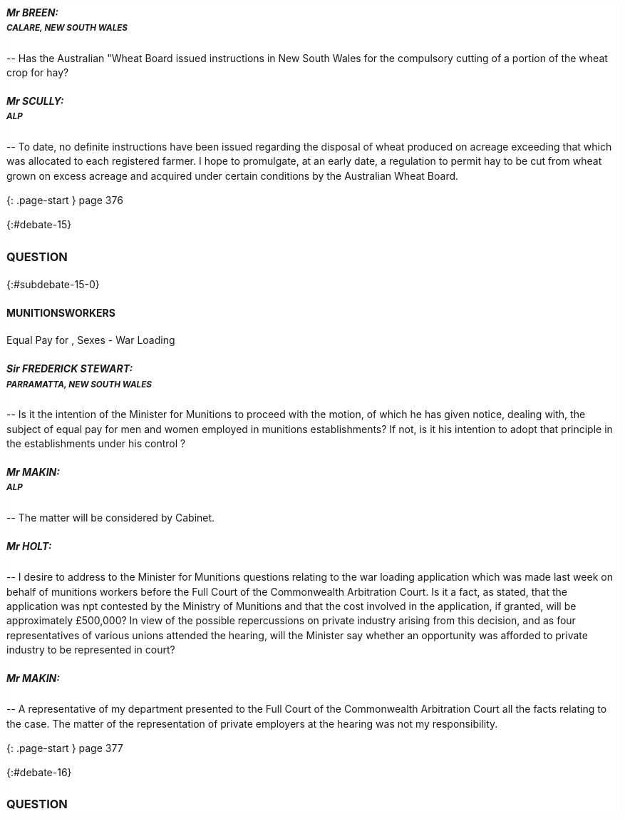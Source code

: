 ##### Mr BREEN:<br><small class="text-muted">CALARE, NEW SOUTH WALES</small>

-- Has the Australian "Wheat Board issued instructions in New South Wales for the compulsory cutting of a portion of the wheat crop for hay? 

##### Mr SCULLY:<br><small class="text-muted">ALP</small>

-- To date, no definite instructions have been issued regarding the disposal of wheat produced on acreage exceeding that which was allocated to each registered farmer. I hope to promulgate, at an early date, a regulation to permit hay to be cut from wheat grown on excess acreage and acquired under certain conditions by the Australian Wheat Board. 

{: .page-start }
page 376

{:#debate-15}
### QUESTION

{:#subdebate-15-0}
#### MUNITIONSWORKERS

Equal Pay for , Sexes - War Loading

##### Sir FREDERICK STEWART:<br><small class="text-muted">PARRAMATTA, NEW SOUTH WALES</small>

-- Is it the intention of the Minister for Munitions to proceed with the motion, of which he has given notice, dealing with, the subject of equal pay for men and women employed in munitions establishments? If not, is it his intention to adopt that principle in the establishments under his control ? 

##### Mr MAKIN:<br><small class="text-muted">ALP</small>

-- The matter will be considered by Cabinet. 

##### Mr HOLT:

-- I desire to address to the Minister for Munitions questions relating to the war loading application which was made last week on behalf of munitions workers before the Full Court of the Commonwealth Arbitration Court. Is it a fact, as stated, that the application was npt contested by the Ministry of Munitions and that the cost involved in the application, if granted, will be approximately £500,000? In view of the possible repercussions on private industry arising from this decision, and as four representatives of various unions attended the hearing, will the Minister say whether an opportunity was afforded to private industry to be represented in court? 

##### Mr MAKIN:

-- A representative of my department presented to the Full Court of the Commonwealth Arbitration Court all the facts relating to the case. The matter of the representation of private employers at the hearing was not my responsibility. 

{: .page-start }
page 377

{:#debate-16}
### QUESTION
